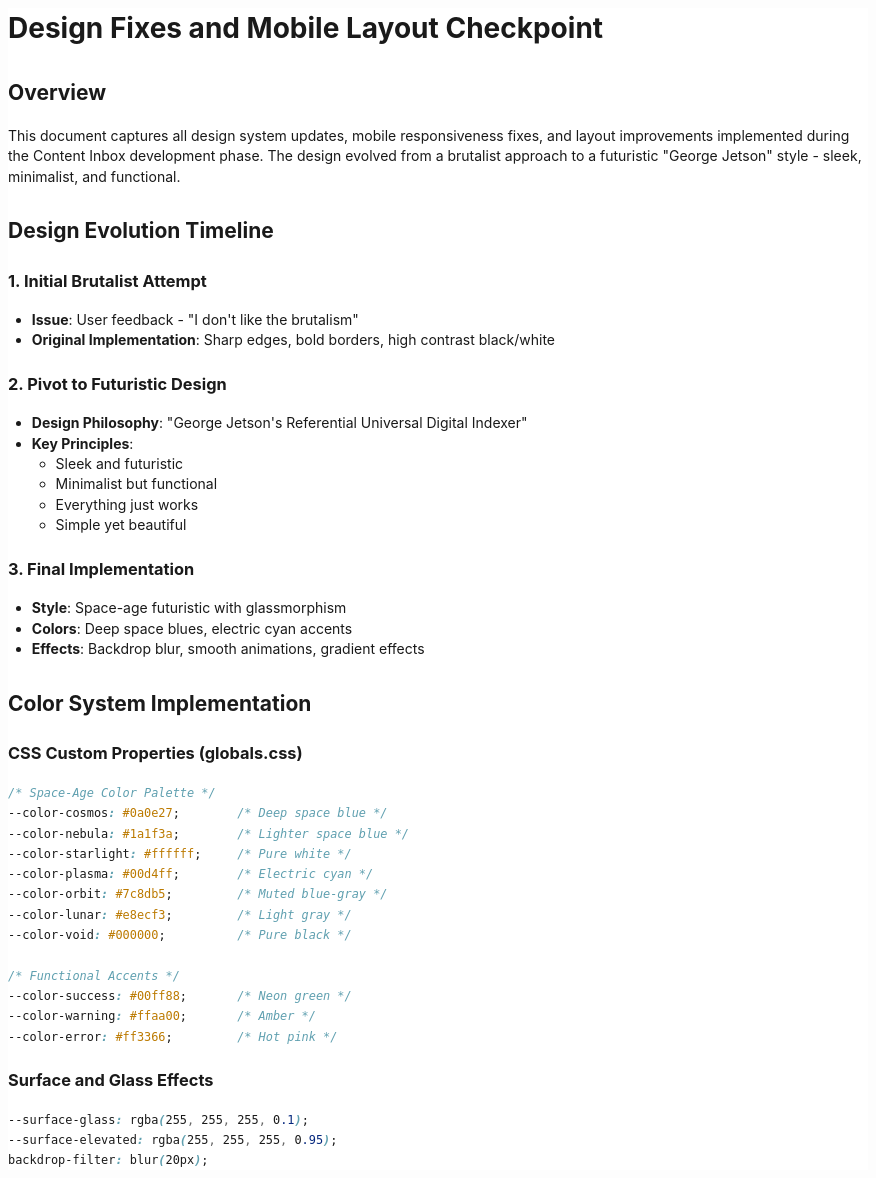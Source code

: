 # Design Fixes and Mobile Layout Checkpoint

## Overview
This document captures all design system updates, mobile responsiveness fixes, and layout improvements implemented during the Content Inbox development phase. The design evolved from a brutalist approach to a futuristic "George Jetson" style - sleek, minimalist, and functional.

## Design Evolution Timeline

### 1. Initial Brutalist Attempt
- **Issue**: User feedback - "I don't like the brutalism"
- **Original Implementation**: Sharp edges, bold borders, high contrast black/white

### 2. Pivot to Futuristic Design
- **Design Philosophy**: "George Jetson's Referential Universal Digital Indexer"
- **Key Principles**: 
  - Sleek and futuristic
  - Minimalist but functional
  - Everything just works
  - Simple yet beautiful

### 3. Final Implementation
- **Style**: Space-age futuristic with glassmorphism
- **Colors**: Deep space blues, electric cyan accents
- **Effects**: Backdrop blur, smooth animations, gradient effects

## Color System Implementation

### CSS Custom Properties (globals.css)
```css
/* Space-Age Color Palette */
--color-cosmos: #0a0e27;        /* Deep space blue */
--color-nebula: #1a1f3a;        /* Lighter space blue */
--color-starlight: #ffffff;     /* Pure white */
--color-plasma: #00d4ff;        /* Electric cyan */
--color-orbit: #7c8db5;         /* Muted blue-gray */
--color-lunar: #e8ecf3;         /* Light gray */
--color-void: #000000;          /* Pure black */

/* Functional Accents */
--color-success: #00ff88;       /* Neon green */
--color-warning: #ffaa00;       /* Amber */
--color-error: #ff3366;         /* Hot pink */
```

### Surface and Glass Effects
```css
--surface-glass: rgba(255, 255, 255, 0.1);
--surface-elevated: rgba(255, 255, 255, 0.95);
backdrop-filter: blur(20px);
```
